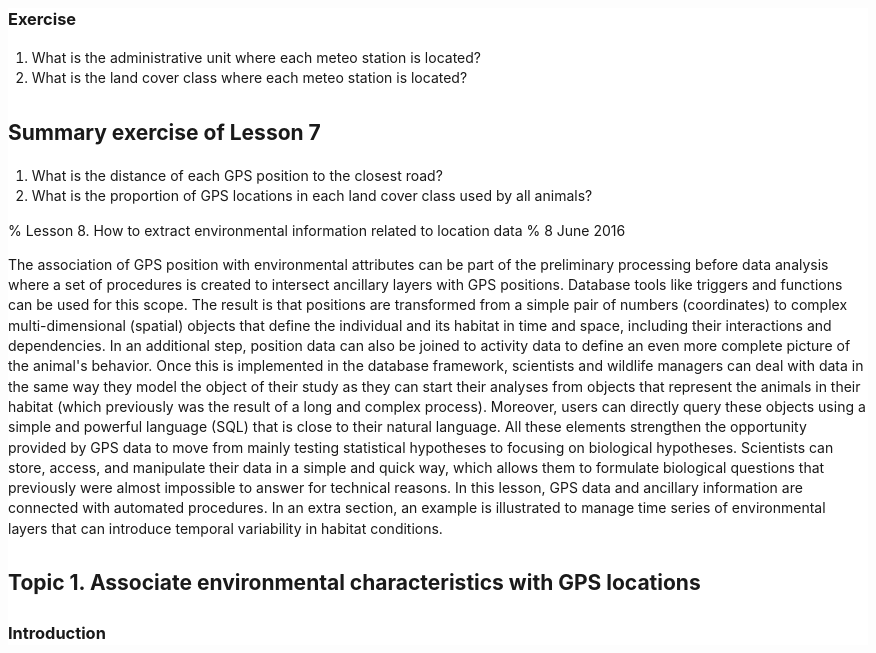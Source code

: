 
### Exercise

1.  What is the administrative unit where each meteo station is
    located?
2.  What is the land cover class where each meteo station is located?


## Summary exercise of Lesson 7

1.  What is the distance of each GPS position to the closest road?
2.  What is the proportion of GPS locations in each land cover class
    used by all animals?



% Lesson 8. How to extract environmental information related to location data
% 8 June 2016


The association of GPS position with environmental attributes can be
part of the preliminary processing before data analysis where a set of
procedures is created to intersect ancillary layers with GPS
positions. Database tools like triggers and functions can be used for
this scope. The result is that positions are transformed from a simple
pair of numbers (coordinates) to complex multi-dimensional (spatial)
objects that define the individual and its habitat in time and space,
including their interactions and dependencies. In an additional step,
position data can also be joined to activity data to define an even
more complete picture of the animal's behavior. Once this is
implemented in the database framework, scientists and wildlife
managers can deal with data in the same way they model the object of
their study as they can start their analyses from objects that
represent the animals in their habitat (which previously was the
result of a long and complex process). Moreover, users can directly
query these objects using a simple and powerful language (SQL) that is
close to their natural language. All these elements strengthen the
opportunity provided by GPS data to move from mainly testing
statistical hypotheses to focusing on biological
hypotheses. Scientists can store, access, and manipulate their data in
a simple and quick way, which allows them to formulate biological
questions that previously were almost impossible to answer for
technical reasons. In this lesson, GPS data and ancillary information
are connected with automated procedures. In an extra section, an
example is illustrated to manage time series of environmental layers
that can introduce temporal variability in habitat conditions.


## Topic 1. Associate environmental characteristics with GPS locations


### Introduction
